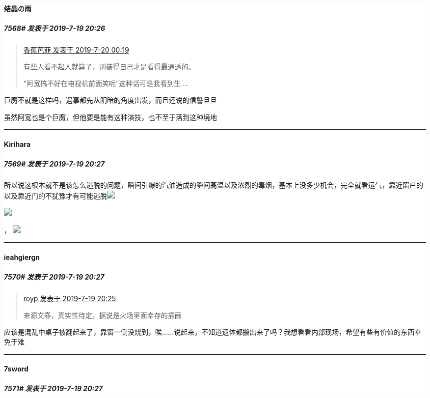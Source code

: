 ####  结晶の雨  
##### 7568#       发表于 2019-7-19 20:26



<blockquote><a href="httphttps://bbs.saraba1st.com/2b/forum.php?mod=redirect&amp;goto=findpost&amp;pid=44585905&amp;ptid=1847593" target="_blank">香蕉芭菲 发表于 2019-7-20 00:19</a>

有些人看不起人就算了，别装得自己才是看得最通透的。

“阿宽搞不好在电视机前面笑呢”这种话可是我看到生 ...</blockquote>
巨魔不就是这样吗，遇事都先从阴暗的角度出发，而且还说的信誓旦旦

虽然阿宽也是个巨魔，但他要是能有这种演技，也不至于落到这种境地







*****

####  Kirihara  
##### 7569#       发表于 2019-7-19 20:27




所以说这根本就不是该怎么逃脱的问题，瞬间引爆的汽油造成的瞬间高温以及浓烈的毒烟，基本上没多少机会，完全就看运气，靠近窗户的以及靠近门的不犹豫才有可能逃脱<img src="https://static.saraba1st.com/image/smiley/face2017/001.png" referrerpolicy="no-referrer">

<img src="https://i.imgur.com/hiIa04R.jpg" referrerpolicy="no-referrer">

，
<img src="https://i.imgur.com/wWcJjqc.jpg" referrerpolicy="no-referrer">







*****

####  ieahgiergn  
##### 7570#       发表于 2019-7-19 20:27



<blockquote><a href="httphttps://bbs.saraba1st.com/2b/forum.php?mod=redirect&amp;goto=findpost&amp;pid=44585965&amp;ptid=1847593" target="_blank">royp 发表于 2019-7-19 20:25</a>

来源文春，真实性待定，据说是火场里面幸存的插画</blockquote>
应该是混乱中桌子被翻起来了，靠窗一侧没烧到，唉......说起来，不知道遗体都搬出来了吗？我想看看内部现场，希望有些有价值的东西幸免于难







*****

####  7sword  
##### 7571#       发表于 2019-7-19 20:27
